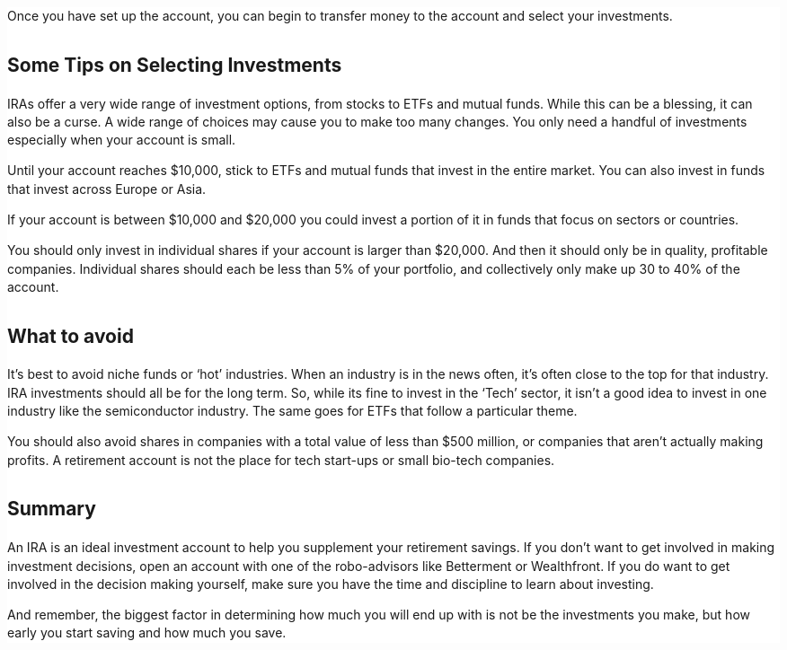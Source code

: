 Once you have set up the account, you can begin to transfer money to the account and select your investments.

## Some Tips on Selecting Investments
IRAs offer a very wide range of investment options, from stocks to ETFs and mutual funds. While this can be a blessing, it can also be a curse. A wide range of choices may cause you to make too many changes. You only need a handful of investments especially when your account is small.

Until your account reaches $10,000, stick to ETFs and mutual funds that invest in the entire market. You can also invest in funds that invest across Europe or Asia.

If your account is between $10,000 and $20,000 you could invest a portion of it in funds that focus on sectors or countries.

You should only invest in individual shares if your account is larger than $20,000. And then it should only be in quality, profitable companies. Individual shares should each be less than 5% of your portfolio, and collectively only make up 30 to 40% of the account.

## What to avoid
It’s best to avoid niche funds or ‘hot’ industries. When an industry is in the news often, it’s often close to the top for that industry. IRA investments should all be for the long term. So, while its fine to invest in the ‘Tech’ sector, it isn’t a good idea to invest in one industry like the semiconductor industry. The same goes for ETFs that follow a particular theme.

You should also avoid shares in companies with a total value of less than $500 million, or companies that aren’t actually making profits. A retirement account is not the place for tech start-ups or small bio-tech companies.

## Summary
An IRA is an ideal investment account to help you supplement your retirement savings. If you don’t want to get involved in making investment decisions, open an account with one of the robo-advisors like Betterment or Wealthfront. If you do want to get involved in the decision making yourself, make sure you have the time and discipline to learn about investing.


And remember, the biggest factor in determining how much you will end up with is not be the investments you make, but how early you start saving and how much you save.

